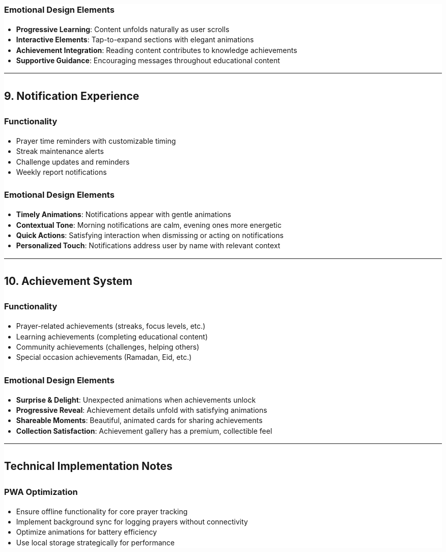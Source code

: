 ### Emotional Design Elements
- **Progressive Learning**: Content unfolds naturally as user scrolls
- **Interactive Elements**: Tap-to-expand sections with elegant animations
- **Achievement Integration**: Reading content contributes to knowledge achievements
- **Supportive Guidance**: Encouraging messages throughout educational content

---

## 9. Notification Experience

### Functionality
- Prayer time reminders with customizable timing
- Streak maintenance alerts
- Challenge updates and reminders
- Weekly report notifications

### Emotional Design Elements
- **Timely Animations**: Notifications appear with gentle animations
- **Contextual Tone**: Morning notifications are calm, evening ones more energetic
- **Quick Actions**: Satisfying interaction when dismissing or acting on notifications
- **Personalized Touch**: Notifications address user by name with relevant context

---

## 10. Achievement System

### Functionality
- Prayer-related achievements (streaks, focus levels, etc.)
- Learning achievements (completing educational content)
- Community achievements (challenges, helping others)
- Special occasion achievements (Ramadan, Eid, etc.)

### Emotional Design Elements
- **Surprise & Delight**: Unexpected animations when achievements unlock
- **Progressive Reveal**: Achievement details unfold with satisfying animations
- **Shareable Moments**: Beautiful, animated cards for sharing achievements
- **Collection Satisfaction**: Achievement gallery has a premium, collectible feel

---

## Technical Implementation Notes

### PWA Optimization
- Ensure offline functionality for core prayer tracking
- Implement background sync for logging prayers without connectivity
- Optimize animations for battery efficiency
- Use local storage strategically for performance
